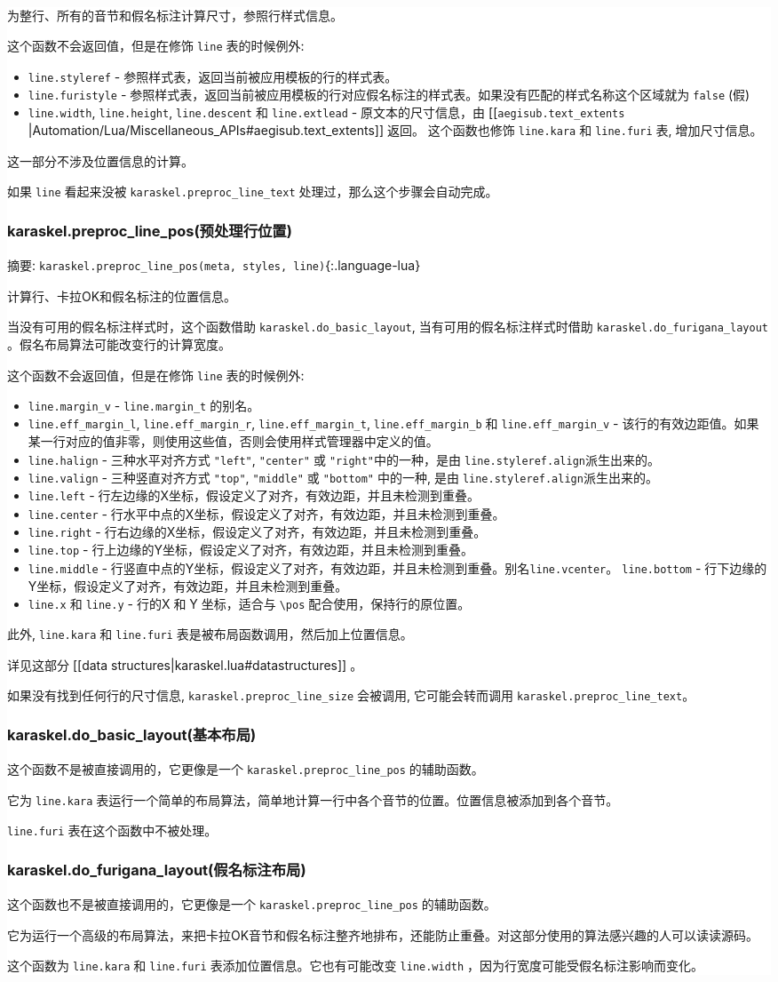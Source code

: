 为整行、所有的音节和假名标注计算尺寸，参照行样式信息。

这个函数不会返回值，但是在修饰 `line` 表的时候例外:

* `line.styleref` - 参照样式表，返回当前被应用模板的行的样式表。
* `line.furistyle` - 参照样式表，返回当前被应用模板的行对应假名标注的样式表。如果没有匹配的样式名称这个区域就为 `false` (假)
* `line.width`, `line.height`, `line.descent` 和 `line.extlead` - 原文本的尺寸信息，由 [[`aegisub.text_extents`|Automation/Lua/Miscellaneous_APIs#aegisub.text_extents]]
返回。
这个函数也修饰 `line.kara` 和 `line.furi` 表, 增加尺寸信息。

这一部分不涉及位置信息的计算。

如果 `line` 看起来没被 `karaskel.preproc_line_text` 处理过，那么这个步骤会自动完成。

### karaskel.preproc_line_pos(预处理行位置)  ###
摘要: `karaskel.preproc_line_pos(meta, styles, line)`{:.language-lua}

计算行、卡拉OK和假名标注的位置信息。

当没有可用的假名标注样式时，这个函数借助 `karaskel.do_basic_layout`, 当有可用的假名标注样式时借助 `karaskel.do_furigana_layout` 。假名布局算法可能改变行的计算宽度。

这个函数不会返回值，但是在修饰 `line` 表的时候例外:

* `line.margin_v` -  `line.margin_t` 的别名。
* `line.eff_margin_l`, `line.eff_margin_r`, `line.eff_margin_t`, `line.eff_margin_b` 和 `line.eff_margin_v` - 该行的有效边距值。如果某一行对应的值非零，则使用这些值，否则会使用样式管理器中定义的值。
* `line.halign` - 三种水平对齐方式 `"left"`, `"center"` 或 `"right"`中的一种，是由 `line.styleref.align`派生出来的。
* `line.valign` - 三种竖直对齐方式 `"top"`, `"middle"` 或 `"bottom"` 中的一种, 是由 `line.styleref.align`派生出来的。
* `line.left` - 行左边缘的X坐标，假设定义了对齐，有效边距，并且未检测到重叠。
* `line.center` - 行水平中点的X坐标，假设定义了对齐，有效边距，并且未检测到重叠。
* `line.right` - 行右边缘的X坐标，假设定义了对齐，有效边距，并且未检测到重叠。
* `line.top` - 行上边缘的Y坐标，假设定义了对齐，有效边距，并且未检测到重叠。
* `line.middle` - 行竖直中点的Y坐标，假设定义了对齐，有效边距，并且未检测到重叠。别名`line.vcenter`。
  `line.bottom` - 行下边缘的Y坐标，假设定义了对齐，有效边距，并且未检测到重叠。
* `line.x` 和 `line.y` - 行的X 和 Y 坐标，适合与 `\pos` 配合使用，保持行的原位置。

此外, `line.kara` 和 `line.furi` 表是被布局函数调用，然后加上位置信息。

详见这部分 [[data structures|karaskel.lua#datastructures]] 。

如果没有找到任何行的尺寸信息, `karaskel.preproc_line_size` 会被调用, 它可能会转而调用 `karaskel.preproc_line_text`。

### karaskel.do_basic_layout(基本布局)  ###
这个函数不是被直接调用的，它更像是一个 `karaskel.preproc_line_pos` 的辅助函数。

它为 `line.kara` 表运行一个简单的布局算法，简单地计算一行中各个音节的位置。位置信息被添加到各个音节。

 `line.furi` 表在这个函数中不被处理。

### karaskel.do_furigana_layout(假名标注布局)  ###
这个函数也不是被直接调用的，它更像是一个 `karaskel.preproc_line_pos` 的辅助函数。

它为运行一个高级的布局算法，来把卡拉OK音节和假名标注整齐地排布，还能防止重叠。对这部分使用的算法感兴趣的人可以读读源码。


这个函数为 `line.kara` 和 `line.furi` 表添加位置信息。它也有可能改变 `line.width` ，因为行宽度可能受假名标注影响而变化。
